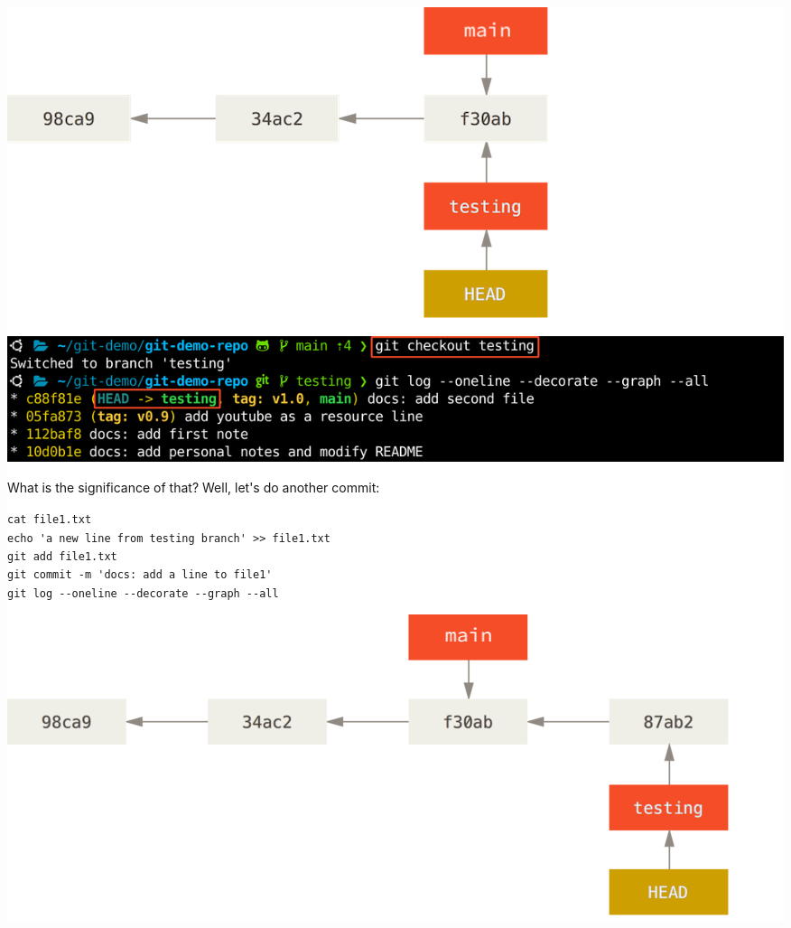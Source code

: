 ![head-to-testing](./git-branching.assets/head-to-testing.png) 

![check-out-testing-branch](./git-branching.assets/check-out-testing-branch.png) 

What is the significance of that? Well, let's do another commit:

```shell
cat file1.txt
echo 'a new line from testing branch' >> file1.txt
git add file1.txt
git commit -m 'docs: add a line to file1'
git log --oneline --decorate --graph --all
```

![advance-testing](./git-branching.assets/advance-testing.png) 
